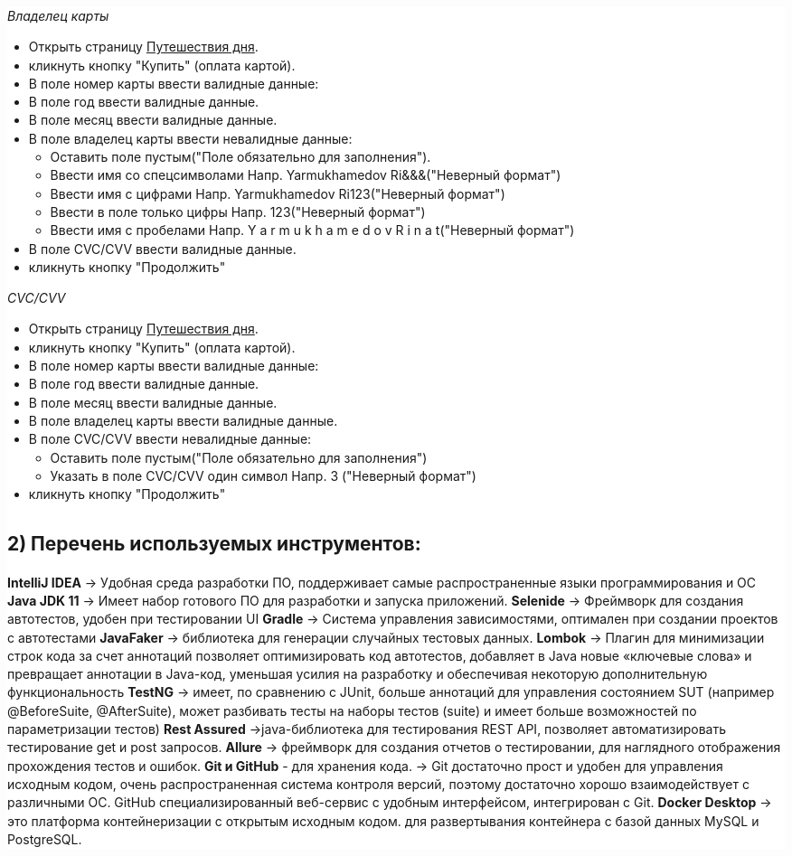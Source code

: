 _Владелец карты_
* Открыть страницу [Путешествия дня](http://localhost:8090/).
* кликнуть кнопку "Купить" (оплата картой).
* В поле номер карты ввести валидные данные:
* В поле год ввести валидные данные.
* В поле месяц ввести валидные данные.
* В поле владелец карты ввести невалидные данные:
    - Оставить поле пустым("Поле обязательно для заполнения").
    - Ввести имя со спецсимволами Напр. Yarmukhamedov Ri&&&("Неверный формат")
    - Ввести имя с цифрами Напр. Yarmukhamedov Ri123("Неверный формат")
    - Ввести в поле только цифры Напр. 123("Неверный формат")
    - Ввести имя с пробелами Напр. Y a r m u k h a m e d o v R i n a t("Неверный формат")
* В поле CVC/CVV ввести валидные данные.
* кликнуть кнопку "Продолжить"

_CVC/CVV_
* Открыть страницу [Путешествия дня](http://localhost:8090/).
* кликнуть кнопку "Купить" (оплата картой).
* В поле номер карты ввести валидные данные:
* В поле год ввести валидные данные.
* В поле месяц ввести валидные данные.
* В поле владелец карты ввести валидные данные.
* В поле CVC/CVV ввести невалидные данные:
    - Оставить поле пустым("Поле обязательно для заполнения")
    - Указать в поле CVC/CVV один символ Напр. 3 ("Неверный формат")  
* кликнуть кнопку "Продолжить"

## 2) Перечень используемых инструментов:

**IntelliJ IDEA** -> Удобная среда разработки ПО, поддерживает самые распространенные языки программирования и ОС
**Java JDK 11** -> Имеет набор готового ПО для разработки и запуска приложений.
**Selenide** -> Фреймворк для создания автотестов, удобен при тестировании UI
**Gradle** -> Система управления зависимостями, оптимален при создании проектов с автотестами
**JavaFaker** -> библиотека для генерации случайных тестовых данных.
**Lombok** -> Плагин для минимизации строк кода за счет аннотаций позволяет оптимизировать код автотестов, добавляет в Java новые «ключевые слова» и
превращает аннотации в Java-код, уменьшая усилия на разработку и обеспечивая некоторую дополнительную функциональность
**TestNG** -> имеет, по сравнению с JUnit, больше аннотаций для управления состоянием SUT (например @BeforeSuite, @AfterSuite), может разбивать тесты на наборы тестов (suite) и
имеет больше возможностей по параметризации тестов)
**Rest Assured** ->java-библиотека для тестирования REST API, позволяет автоматизировать тестирование get и post запросов.
**Allure** -> фреймворк для создания отчетов о тестировании, для наглядного отображения прохождения тестов и ошибок.
**Git и GitHub** - для хранения кода. -> Git достаточно прост и удобен для управления исходным кодом, очень распространенная система контроля версий, поэтому достаточно хорошо взаимодействует с различными ОС. GitHub специализированный веб-сервис с удобным интерфейсом, интегрирован с Git.
**Docker Desktop** -> это платформа контейнеризации с открытым исходным кодом. для развертывания контейнера с базой данных MySQL и PostgreSQL.
